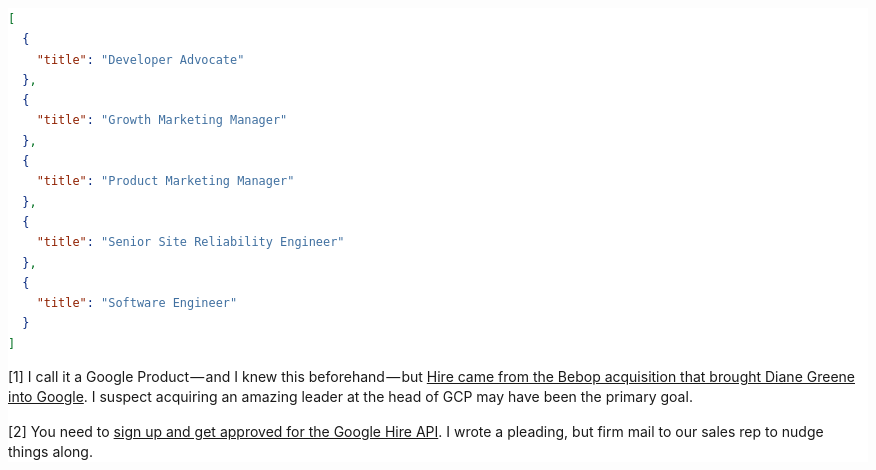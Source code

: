 ```json
[
  {
    "title": "Developer Advocate"
  },
  {
    "title": "Growth Marketing Manager"
  },
  {
    "title": "Product Marketing Manager"
  },
  {
    "title": "Senior Site Reliability Engineer"
  },
  {
    "title": "Software Engineer"
  }
]
```

\[1\] I call it a Google Product — and I knew this beforehand — but [Hire came from the Bebop acquisition that brought Diane Greene into Google](https://venturebeat.com/2017/04/13/google-hire-is-a-job-site-that-diane-greenes-bebop-has-been-quietly-working-on/). I suspect acquiring an amazing leader at the head of GCP may have been the primary goal.

\[2\] You need to [sign up and get approved for the Google Hire API](https://developers.google.com/hire/tenants/guides/getting-started). I wrote a pleading, but firm mail to our sales rep to nudge things along.
